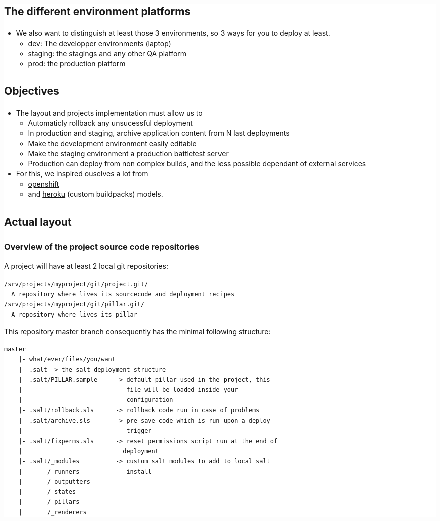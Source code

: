 ## The different environment platforms
- We also want to distinguish at least those 3 environments, so 3 ways for
you to deploy at least.
    - dev: The developper environments (laptop)
    - staging: the stagings and any other QA platform
    - prod: the production platform

## Objectives
- The layout and projects implementation must allow us to
    -   Automaticly rollback any unsucessful deployment
    -   In production and staging, archive application content from N last
        deployments
    -   Make the development environment easily editable
    -   Make the staging environment a production battletest server
    -   Production can deploy from non complex builds, and the less possible
        dependant of external services
- For this, we inspired ouselves a lot from
    - [openshift](https://www.openshift.com/developers/deploying-and-building-applications)
    - and [heroku](https://devcenter.heroku.com/articles/buildpack-api)
      (custom buildpacks) models.

## Actual layout
### Overview of the project source code repositories
A project will have at least 2 local git repositories:

    /srv/projects/myproject/git/project.git/
      A repository where lives its sourcecode and deployment recipes
    /srv/projects/myproject/git/pillar.git/
      A repository where lives its pillar

This repository master branch consequently has the minimal following
structure:

    master
        |- what/ever/files/you/want
        |- .salt -> the salt deployment structure
        |- .salt/PILLAR.sample     -> default pillar used in the project, this
        |                             file will be loaded inside your
        |                             configuration
        |- .salt/rollback.sls      -> rollback code run in case of problems
        |- .salt/archive.sls       -> pre save code which is run upon a deploy
        |                             trigger
        |- .salt/fixperms.sls      -> reset permissions script run at the end of
        |                            deployment
        |- .salt/_modules          -> custom salt modules to add to local salt
        |       /_runners             install
        |       /_outputters
        |       /_states
        |       /_pillars
        |       /_renderers